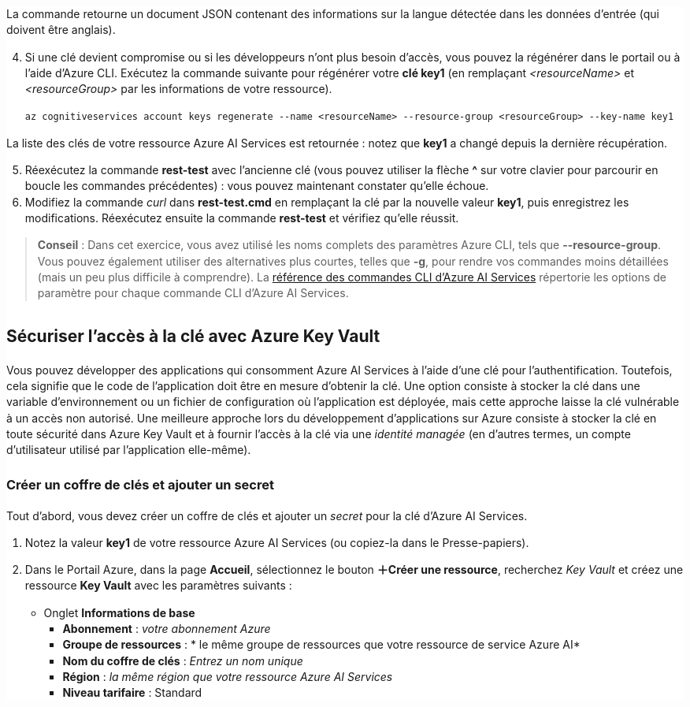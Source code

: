 La commande retourne un document JSON contenant des informations sur la langue détectée dans les données d’entrée (qui doivent être anglais).

4. Si une clé devient compromise ou si les développeurs n’ont plus besoin d’accès, vous pouvez la régénérer dans le portail ou à l’aide d’Azure CLI. Exécutez la commande suivante pour régénérer votre **clé key1** (en remplaçant *&lt;resourceName&gt;* et *&lt;resourceGroup&gt;* par les informations de votre ressource).

    ```
    az cognitiveservices account keys regenerate --name <resourceName> --resource-group <resourceGroup> --key-name key1
    ```

La liste des clés de votre ressource Azure AI Services est retournée : notez que **key1** a changé depuis la dernière récupération.

5. Réexécutez la commande **rest-test** avec l’ancienne clé (vous pouvez utiliser la flèche **^** sur votre clavier pour parcourir en boucle les commandes précédentes) : vous pouvez maintenant constater qu’elle échoue.
6. Modifiez la commande *curl* dans **rest-test.cmd** en remplaçant la clé par la nouvelle valeur **key1**, puis enregistrez les modifications. Réexécutez ensuite la commande **rest-test** et vérifiez qu’elle réussit.

> **Conseil** : Dans cet exercice, vous avez utilisé les noms complets des paramètres Azure CLI, tels que **--resource-group**.  Vous pouvez également utiliser des alternatives plus courtes, telles que **-g**, pour rendre vos commandes moins détaillées (mais un peu plus difficile à comprendre).  La [référence des commandes CLI d’Azure AI Services](https://docs.microsoft.com/cli/azure/cognitiveservices?view=azure-cli-latest) répertorie les options de paramètre pour chaque commande CLI d’Azure AI Services.

## Sécuriser l’accès à la clé avec Azure Key Vault

Vous pouvez développer des applications qui consomment Azure AI Services à l’aide d’une clé pour l’authentification. Toutefois, cela signifie que le code de l’application doit être en mesure d’obtenir la clé. Une option consiste à stocker la clé dans une variable d’environnement ou un fichier de configuration où l’application est déployée, mais cette approche laisse la clé vulnérable à un accès non autorisé. Une meilleure approche lors du développement d’applications sur Azure consiste à stocker la clé en toute sécurité dans Azure Key Vault et à fournir l’accès à la clé via une *identité managée* (en d’autres termes, un compte d’utilisateur utilisé par l’application elle-même).

### Créer un coffre de clés et ajouter un secret

Tout d’abord, vous devez créer un coffre de clés et ajouter un *secret* pour la clé d’Azure AI Services.

1. Notez la valeur **key1** de votre ressource Azure AI Services (ou copiez-la dans le Presse-papiers).
2. Dans le Portail Azure, dans la page **Accueil**, sélectionnez le bouton **&#65291;Créer une ressource**, recherchez *Key Vault* et créez une ressource **Key Vault** avec les paramètres suivants :

    - Onglet **Informations de base**
        - **Abonnement** : *votre abonnement Azure*
        - **Groupe de ressources** : * le même groupe de ressources que votre ressource de service Azure AI*
        - **Nom du coffre de clés** : *Entrez un nom unique*
        - **Région** : *la même région que votre ressource Azure AI Services*
        - **Niveau tarifaire** : Standard
    